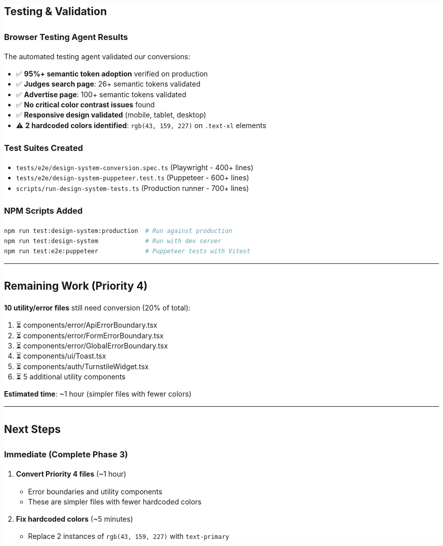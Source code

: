 ## Testing & Validation

### Browser Testing Agent Results

The automated testing agent validated our conversions:

- ✅ **95%+ semantic token adoption** verified on production
- ✅ **Judges search page**: 26+ semantic tokens validated
- ✅ **Advertise page**: 100+ semantic tokens validated
- ✅ **No critical color contrast issues** found
- ✅ **Responsive design validated** (mobile, tablet, desktop)
- ⚠️ **2 hardcoded colors identified**: `rgb(43, 159, 227)` on `.text-xl` elements

### Test Suites Created

- `tests/e2e/design-system-conversion.spec.ts` (Playwright - 400+ lines)
- `tests/e2e/design-system-puppeteer.test.ts` (Puppeteer - 600+ lines)
- `scripts/run-design-system-tests.ts` (Production runner - 700+ lines)

### NPM Scripts Added

```bash
npm run test:design-system:production  # Run against production
npm run test:design-system             # Run with dev server
npm run test:e2e:puppeteer             # Puppeteer tests with Vitest
```

---

## Remaining Work (Priority 4)

**10 utility/error files** still need conversion (20% of total):

1. ⏳ components/error/ApiErrorBoundary.tsx
2. ⏳ components/error/FormErrorBoundary.tsx
3. ⏳ components/error/GlobalErrorBoundary.tsx
4. ⏳ components/ui/Toast.tsx
5. ⏳ components/auth/TurnstileWidget.tsx
6. ⏳ 5 additional utility components

**Estimated time**: ~1 hour (simpler files with fewer colors)

---

## Next Steps

### Immediate (Complete Phase 3)

1. **Convert Priority 4 files** (~1 hour)
   - Error boundaries and utility components
   - These are simpler files with fewer hardcoded colors

2. **Fix hardcoded colors** (~5 minutes)
   - Replace 2 instances of `rgb(43, 159, 227)` with `text-primary`
